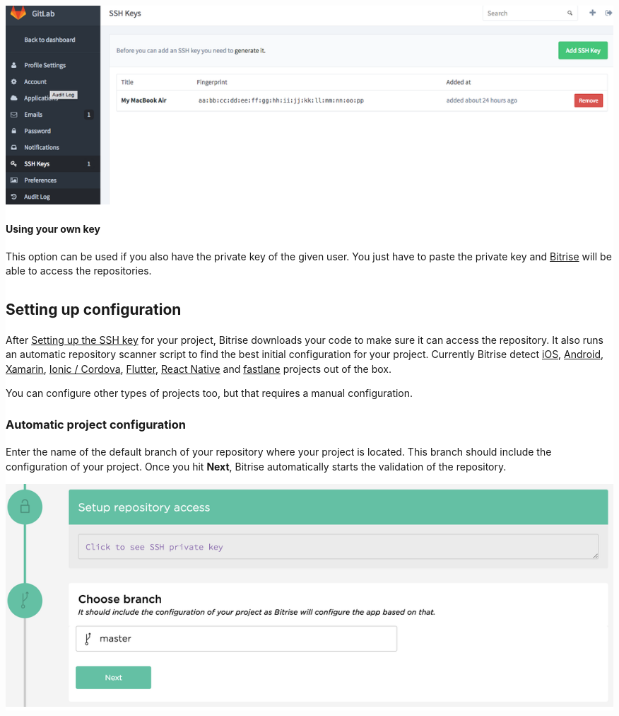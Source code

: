 ![Screenshot](/img/adding-a-new-app/ssh-gitlab.png)

#### Using your own key

This option can be used if you also have the private key of the given user. You just have to paste the private key and [Bitrise](https://www.bitrise.io) will be able to access the repositories.

## Setting up configuration

After [Setting up the SSH key](/getting-started/adding-a-new-app/#setting-up-ssh-keys) for your project, Bitrise downloads your code to make sure it can access the repository. It also runs an automatic repository scanner script to find the best initial configuration for your project. Currently Bitrise detect [iOS](/getting-started/getting-started-with-ios-apps/), [Android](/getting-started/getting-started-with-android-apps/), [Xamarin](/getting-started/getting-started-with-xamarin-apps/), [Ionic / Cordova](/getting-started/getting-started-with-ionic-cordova-apps/), [Flutter](/getting-started/getting-started-with-flutter-apps/), [React Native](/getting-started/getting-started-with-react-native-apps/) and [fastlane](/tutorials/fastlane/fastlane-index/) projects out of the box.

You can configure other types of projects too, but that requires a manual configuration.

### Automatic project configuration

Enter the name of the default branch of your repository where your project is located. This branch should include the configuration of your project. Once you hit **Next**, Bitrise automatically starts the validation of the repository.

![](/img/choose-branch.png)
